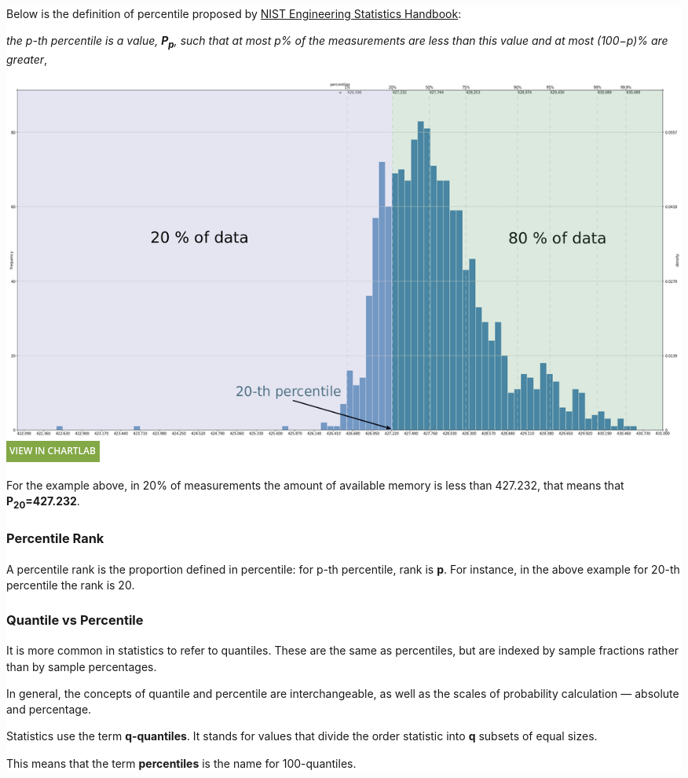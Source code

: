 Below is the definition of percentile proposed by [NIST Engineering Statistics Handbook](https://www.itl.nist.gov/div898/handbook/prc/section2/prc262.htm):

*the p-th percentile is a value, **P<sub>p</sub>**, such that at most p% of the measurements are less than this value and at most (100−p)% are greater*,

![](./images/percentile.png)
[![](../research/images/new-button.png)](https://apps.axibase.com/chartlab/09315b88/9/)

For the example above, in 20% of measurements the amount of available memory is less than 427.232, that means that **P<sub>20</sub>=427.232**.

### Percentile Rank

A percentile rank is the proportion defined in percentile: for p-th percentile, rank is **p**. For instance, in the above example for 20-th percentile the rank is 20.

### Quantile vs Percentile

It is more common in statistics to refer to quantiles. These are the same as percentiles, but are indexed by sample fractions rather than by sample percentages.

In general, the concepts of quantile and percentile are interchangeable, as well as the scales of probability calculation — absolute and percentage.

Statistics use the term **q-quantiles**. It stands for values that divide the order statistic into **q** subsets of equal sizes.

This means that the term **percentiles** is the name for 100-quantiles.
